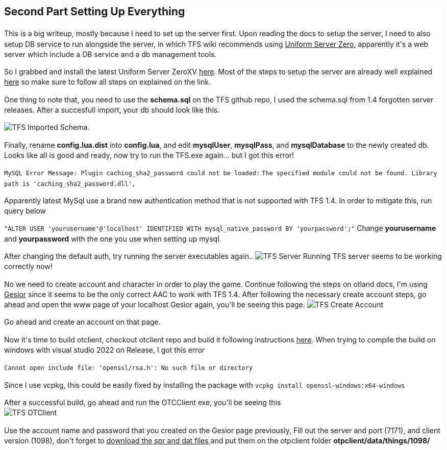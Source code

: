 ## Second Part Setting Up Everything
This is a big writeup, mostly because I need to set up the server first. Upon reading the docs to setup the server, I need to also setup DB service to run alongside the server, in which TFS wiki recommends using [Uniform Server Zero](https://www.uniformserver.com/), apparently it's a web server which include a DB service and a db management tools. 

So I grabbed and install the latest Uniform Server ZeroXV [here](https://sourceforge.net/projects/miniserver/files). Most of the steps to setup the server are already well explained [here](https://docs.otland.net/ots-guide/running-your-first-ot-server/setting-up-your-first-server) so make sure to follow all steps on explained on the link. 

One thing to note that, you need to use the **schema.sql** on the TFS github repo, I used the schema.sql from 1.4 forgotten server releases. After a succesfull import, your db should look like this.

![TFS Imported Schema](/tfs_imported_schema.png). 

Finally, rename **config.lua.dist** into **config.lua**, and edit **mysqlUser**, **mysqlPass**, and **mysqlDatabase** to the newly created db. Looks like all is good and ready, now try to run the TFS.exe again... but I got this error!

`MySQL Error Message: Plugin caching_sha2_password could not be loaded:`
`The specified module could not be found. Library path is 'caching_sha2_password.dll',` 

Apparently latest MySql use a brand new authentication method that is not supported with TFS 1.4. In order to mitigate this, run query below

`"ALTER USER 'yourusername'@'localhost' IDENTIFIED WITH mysql_native_password BY 'yourpassword';"` 
Change **yourusername** and **yourpassword** with the one you use when setting up mysql.

After changing the default auth, try running the server executables again..
![TFS Server Running](/tfs_running.png) 
TFS server seems to be working correctly now!

No we need to create account and character in order to play the game. Continue following the steps on otland docs, I'm using [Gesior](https://github.com/gesior/Gesior2012/tree/TFS-1.4) since it seems to be the only correct AAC to work with TFS 1.4. After following the necessary create account steps, go ahead and open the www page of your localhost Gesior again, you'll be seeing this page. 
![TFS Create Account](/tfs_create_account.png) 

Go ahead and create an account on that page.

Now it's time to build otclient, checkout otclient repo and build it following instructions [here](https://github.com/edubart/otclient/wiki/Compiling-on-Windows). When trying to compile the build on windows with visual studio 2022 on Release, I got this error 

`Cannot open include file: 'openssl/rsa.h': No such file or directory`	

Since I use vcpkg, this could be easily fixed by installing the package with `vcpkg install openssl-windows:x64-windows`

After a successful build, go ahead and run the OTCClient exe, you'll be seeing this  
![TFS OTClient](/tfs_otpclient.png) 

Use the account name and password that you created on the Gesior page previously, Fill out the server and port (7171), and client version (1098), don't forget to [download the spr and dat files ](https://github.com/EPuncker/1098extended) and put them on the otpclient folder **otpclient/data/things/1098/**
